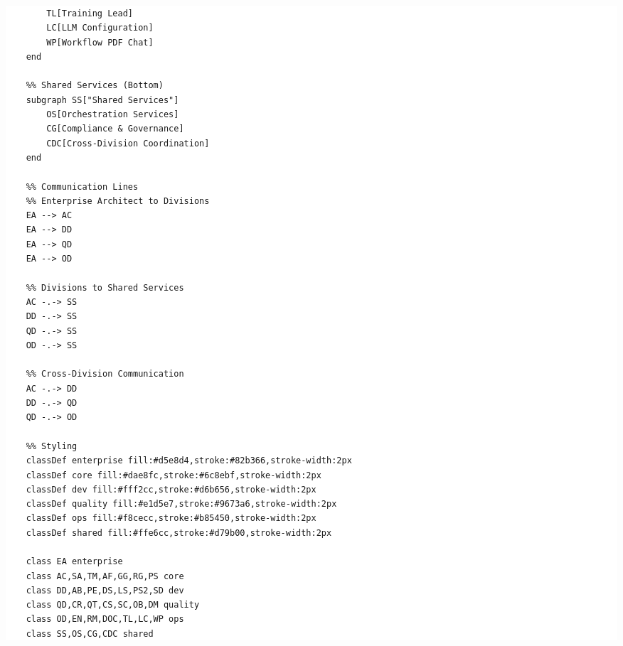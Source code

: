 ```mermaid
        TL[Training Lead]
        LC[LLM Configuration]
        WP[Workflow PDF Chat]
    end
    
    %% Shared Services (Bottom)
    subgraph SS["Shared Services"]
        OS[Orchestration Services]
        CG[Compliance & Governance]
        CDC[Cross-Division Coordination]
    end
    
    %% Communication Lines
    %% Enterprise Architect to Divisions
    EA --> AC
    EA --> DD
    EA --> QD
    EA --> OD
    
    %% Divisions to Shared Services
    AC -.-> SS
    DD -.-> SS
    QD -.-> SS
    OD -.-> SS
    
    %% Cross-Division Communication
    AC -.-> DD
    DD -.-> QD
    QD -.-> OD
    
    %% Styling
    classDef enterprise fill:#d5e8d4,stroke:#82b366,stroke-width:2px
    classDef core fill:#dae8fc,stroke:#6c8ebf,stroke-width:2px
    classDef dev fill:#fff2cc,stroke:#d6b656,stroke-width:2px
    classDef quality fill:#e1d5e7,stroke:#9673a6,stroke-width:2px
    classDef ops fill:#f8cecc,stroke:#b85450,stroke-width:2px
    classDef shared fill:#ffe6cc,stroke:#d79b00,stroke-width:2px
    
    class EA enterprise
    class AC,SA,TM,AF,GG,RG,PS core
    class DD,AB,PE,DS,LS,PS2,SD dev
    class QD,CR,QT,CS,SC,OB,DM quality
    class OD,EN,RM,DOC,TL,LC,WP ops
    class SS,OS,CG,CDC shared 
``` 